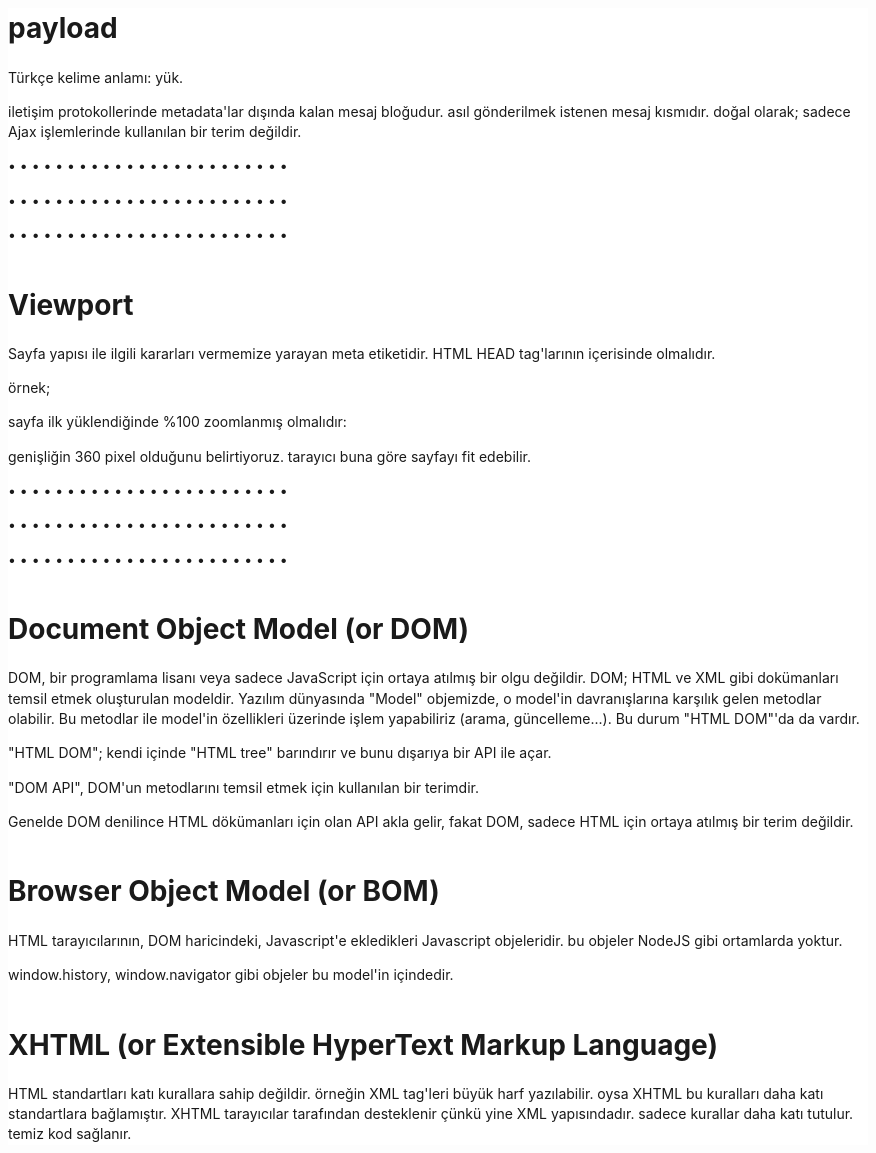 # payload

Türkçe kelime anlamı: yük.

iletişim protokollerinde metadata'lar dışında kalan mesaj bloğudur. asıl gönderilmek istenen mesaj kısmıdır. doğal olarak; sadece Ajax işlemlerinde kullanılan bir terim değildir.

• • • • • • • • • • • • • • • • • • • • • • • •

• • • • • • • • • • • • • • • • • • • • • • • •

• • • • • • • • • • • • • • • • • • • • • • • •

# Viewport
Sayfa yapısı ile ilgili kararları vermemize yarayan meta etiketidir. HTML HEAD tag'larının içerisinde olmalıdır.

örnek;

sayfa ilk yüklendiğinde %100 zoomlanmış olmalıdır:

<meta name="viewport" content="initial-scale=1" />

genişliğin 360 pixel olduğunu belirtiyoruz. tarayıcı buna göre sayfayı fit edebilir.

<meta name="viewport" content="width=360" />

• • • • • • • • • • • • • • • • • • • • • • • •

• • • • • • • • • • • • • • • • • • • • • • • •

• • • • • • • • • • • • • • • • • • • • • • • •

# Document Object Model (or DOM)
DOM, bir programlama lisanı veya sadece JavaScript için ortaya atılmış bir olgu değildir. DOM; HTML ve XML gibi dokümanları temsil etmek oluşturulan modeldir. Yazılım dünyasında "Model" objemizde, o model'in davranışlarına karşılık gelen metodlar olabilir. Bu metodlar ile model'in özellikleri üzerinde işlem yapabiliriz (arama, güncelleme...). Bu durum "HTML DOM"'da da vardır.

"HTML DOM"; kendi içinde "HTML tree" barındırır ve bunu dışarıya bir API ile açar. 

"DOM API", DOM'un metodlarını temsil etmek için kullanılan bir terimdir.

Genelde DOM denilince HTML dökümanları için olan API akla gelir, fakat DOM, sadece HTML için ortaya atılmış bir terim değildir.

# Browser Object Model (or BOM)
HTML tarayıcılarının, DOM haricindeki, Javascript'e ekledikleri Javascript objeleridir. bu objeler NodeJS gibi ortamlarda yoktur.

window.history, window.navigator gibi objeler bu model'in içindedir.

# XHTML (or Extensible HyperText Markup Language)
HTML standartları katı kurallara sahip değildir. örneğin XML tag'leri büyük harf yazılabilir. oysa XHTML bu kuralları daha katı standartlara bağlamıştır. XHTML tarayıcılar tarafından desteklenir çünkü yine XML yapısındadır. sadece kurallar daha katı tutulur. temiz kod sağlanır.
